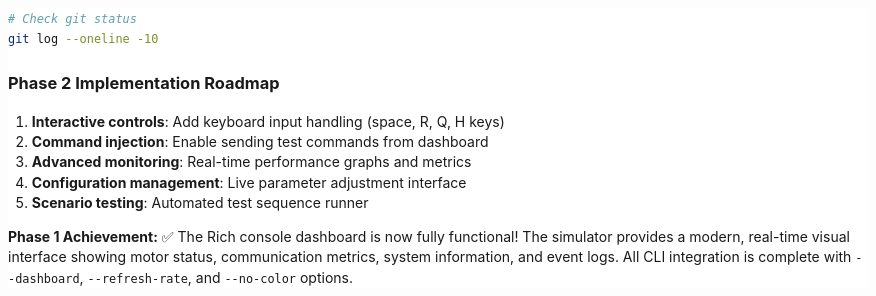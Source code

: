 ```bash
# Check git status
git log --oneline -10
```

### Phase 2 Implementation Roadmap
1. **Interactive controls**: Add keyboard input handling (space, R, Q, H keys)
2. **Command injection**: Enable sending test commands from dashboard
3. **Advanced monitoring**: Real-time performance graphs and metrics
4. **Configuration management**: Live parameter adjustment interface
5. **Scenario testing**: Automated test sequence runner

**Phase 1 Achievement:** ✅ 
The Rich console dashboard is now fully functional! The simulator provides a modern, real-time visual interface showing motor status, communication metrics, system information, and event logs. All CLI integration is complete with `--dashboard`, `--refresh-rate`, and `--no-color` options.